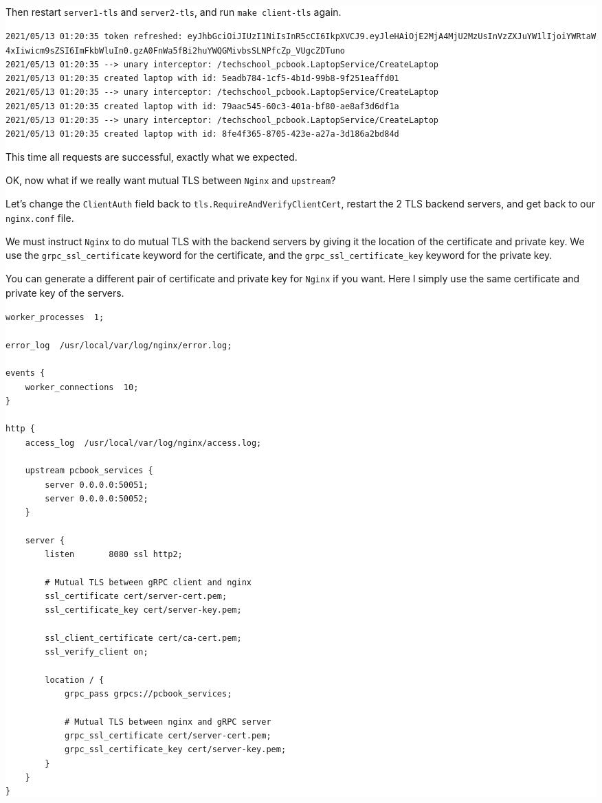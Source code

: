 Then restart `server1-tls` and `server2-tls`, and run `make client-tls`
again.

```shell
2021/05/13 01:20:35 token refreshed: eyJhbGciOiJIUzI1NiIsInR5cCI6IkpXVCJ9.eyJleHAiOjE2MjA4MjU2MzUsInVzZXJuYW1lIjoiYWRtaW4xIiwicm9sZSI6ImFkbWluIn0.gzA0FnWa5fBi2huYWQGMivbsSLNPfcZp_VUgcZDTuno
2021/05/13 01:20:35 --> unary interceptor: /techschool_pcbook.LaptopService/CreateLaptop
2021/05/13 01:20:35 created laptop with id: 5eadb784-1cf5-4b1d-99b8-9f251eaffd01
2021/05/13 01:20:35 --> unary interceptor: /techschool_pcbook.LaptopService/CreateLaptop
2021/05/13 01:20:35 created laptop with id: 79aac545-60c3-401a-bf80-ae8af3d6df1a
2021/05/13 01:20:35 --> unary interceptor: /techschool_pcbook.LaptopService/CreateLaptop
2021/05/13 01:20:35 created laptop with id: 8fe4f365-8705-423e-a27a-3d186a2bd84d
```

This time all requests are successful, exactly what we expected.

OK, now what if we really want mutual TLS between `Nginx` and `upstream`?

Let’s change the `ClientAuth` field back to `tls.RequireAndVerifyClientCert`, 
restart the 2 TLS backend servers, and get back to our `nginx.conf` file.

We must instruct `Nginx` to do mutual TLS with the backend servers by giving 
it the location of the certificate and private key. We use the 
`grpc_ssl_certificate` keyword for the certificate, and the 
`grpc_ssl_certificate_key` keyword for the private key.

You can generate a different pair of certificate and private key for `Nginx`
if you want. Here I simply use the same certificate and private key of the 
servers.

```
worker_processes  1;

error_log  /usr/local/var/log/nginx/error.log;

events {
    worker_connections  10;
}

http {
    access_log  /usr/local/var/log/nginx/access.log;

    upstream pcbook_services {
        server 0.0.0.0:50051;
        server 0.0.0.0:50052;
    }

    server {
        listen       8080 ssl http2;

        # Mutual TLS between gRPC client and nginx
        ssl_certificate cert/server-cert.pem;
        ssl_certificate_key cert/server-key.pem;

        ssl_client_certificate cert/ca-cert.pem;
        ssl_verify_client on;

        location / {
            grpc_pass grpcs://pcbook_services;

            # Mutual TLS between nginx and gRPC server
            grpc_ssl_certificate cert/server-cert.pem;
            grpc_ssl_certificate_key cert/server-key.pem;
        }
    }
}
```
